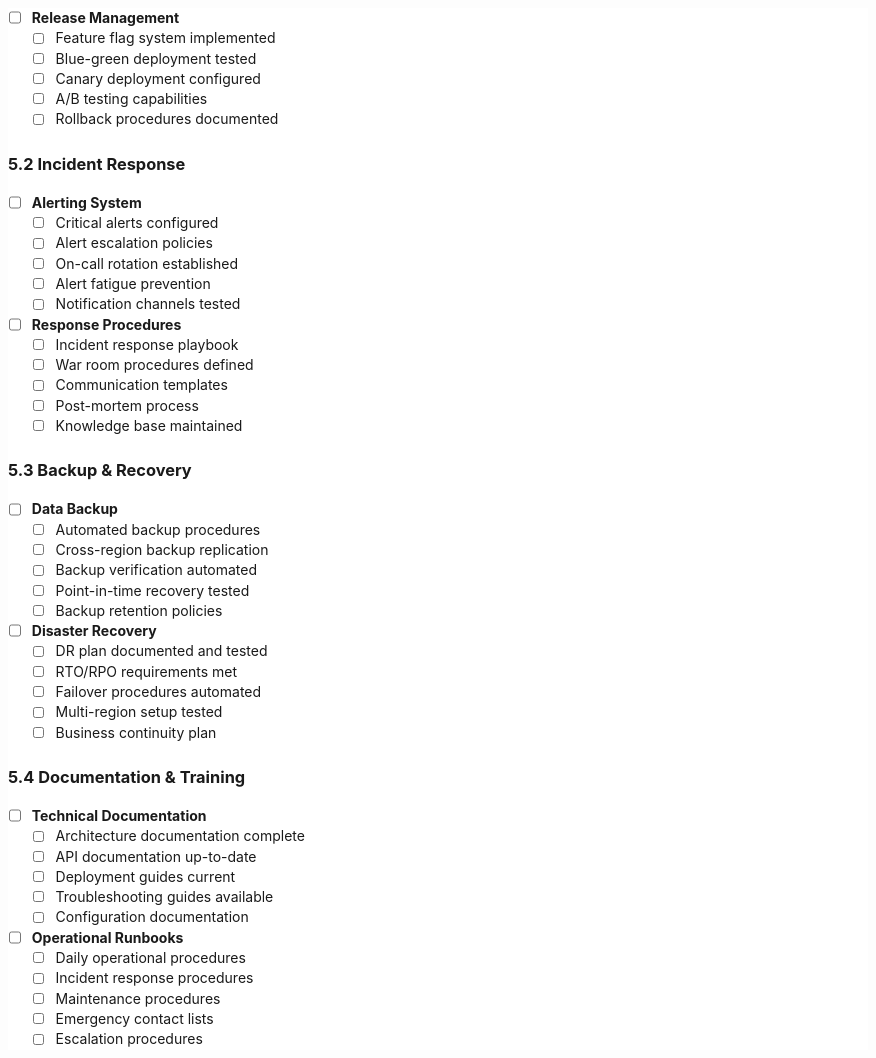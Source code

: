 - [ ] **Release Management**
  - [ ] Feature flag system implemented
  - [ ] Blue-green deployment tested
  - [ ] Canary deployment configured
  - [ ] A/B testing capabilities
  - [ ] Rollback procedures documented

### 5.2 Incident Response

- [ ] **Alerting System**
  - [ ] Critical alerts configured
  - [ ] Alert escalation policies
  - [ ] On-call rotation established
  - [ ] Alert fatigue prevention
  - [ ] Notification channels tested

- [ ] **Response Procedures**
  - [ ] Incident response playbook
  - [ ] War room procedures defined
  - [ ] Communication templates
  - [ ] Post-mortem process
  - [ ] Knowledge base maintained

### 5.3 Backup & Recovery

- [ ] **Data Backup**
  - [ ] Automated backup procedures
  - [ ] Cross-region backup replication
  - [ ] Backup verification automated
  - [ ] Point-in-time recovery tested
  - [ ] Backup retention policies

- [ ] **Disaster Recovery**
  - [ ] DR plan documented and tested
  - [ ] RTO/RPO requirements met
  - [ ] Failover procedures automated
  - [ ] Multi-region setup tested
  - [ ] Business continuity plan

### 5.4 Documentation & Training

- [ ] **Technical Documentation**
  - [ ] Architecture documentation complete
  - [ ] API documentation up-to-date
  - [ ] Deployment guides current
  - [ ] Troubleshooting guides available
  - [ ] Configuration documentation

- [ ] **Operational Runbooks**
  - [ ] Daily operational procedures
  - [ ] Incident response procedures
  - [ ] Maintenance procedures
  - [ ] Emergency contact lists
  - [ ] Escalation procedures
